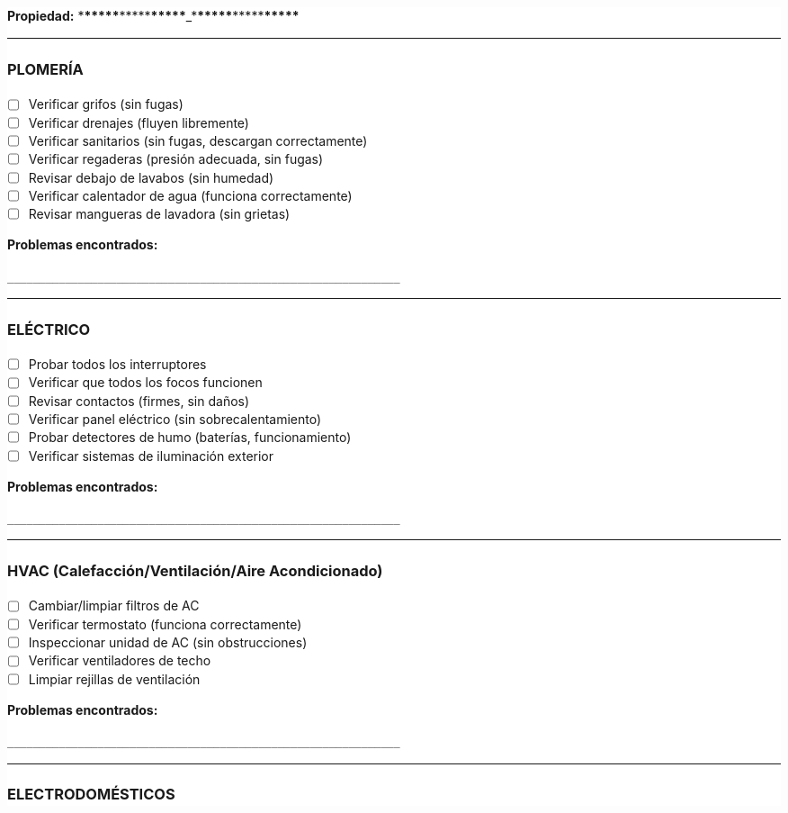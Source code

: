 **Propiedad:** \***\*\*\*\*\***\*\*\*\*\***\*\*\*\*\***\_\***\*\*\*\*\***\*\*\*\*\***\*\*\*\*\***

---

### PLOMERÍA

- ☐ Verificar grifos (sin fugas)
- ☐ Verificar drenajes (fluyen libremente)
- ☐ Verificar sanitarios (sin fugas, descargan correctamente)
- ☐ Verificar regaderas (presión adecuada, sin fugas)
- ☐ Revisar debajo de lavabos (sin humedad)
- ☐ Verificar calentador de agua (funciona correctamente)
- ☐ Revisar mangueras de lavadora (sin grietas)

**Problemas encontrados:**

```
_____________________________________________________________
```

---

### ELÉCTRICO

- ☐ Probar todos los interruptores
- ☐ Verificar que todos los focos funcionen
- ☐ Revisar contactos (firmes, sin daños)
- ☐ Verificar panel eléctrico (sin sobrecalentamiento)
- ☐ Probar detectores de humo (baterías, funcionamiento)
- ☐ Verificar sistemas de iluminación exterior

**Problemas encontrados:**

```
_____________________________________________________________
```

---

### HVAC (Calefacción/Ventilación/Aire Acondicionado)

- ☐ Cambiar/limpiar filtros de AC
- ☐ Verificar termostato (funciona correctamente)
- ☐ Inspeccionar unidad de AC (sin obstrucciones)
- ☐ Verificar ventiladores de techo
- ☐ Limpiar rejillas de ventilación

**Problemas encontrados:**

```
_____________________________________________________________
```

---

### ELECTRODOMÉSTICOS
